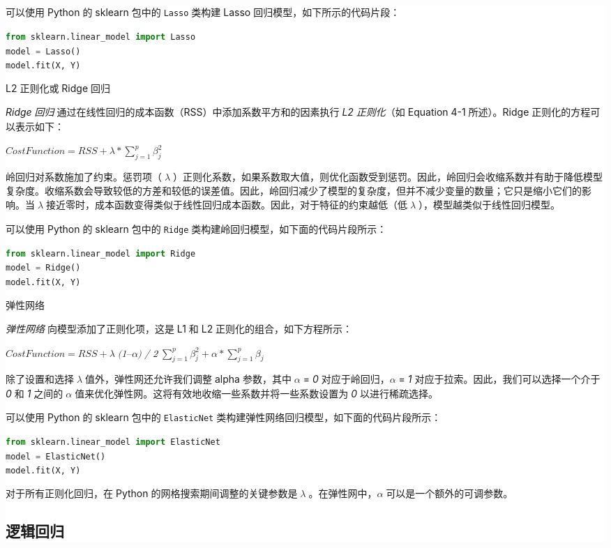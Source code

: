 可以使用 Python 的 sklearn 包中的 `Lasso` 类构建 Lasso 回归模型，如下所示的代码片段：

```py
from sklearn.linear_model import Lasso
model = Lasso()
model.fit(X, Y)
```

L2 正则化或 Ridge 回归

*Ridge 回归* 通过在线性回归的成本函数（RSS）中添加系数平方和的因素执行 *L2 正则化*（如 Equation 4-1 所述）。Ridge 正则化的方程可以表示如下：

<math><mrow><mi>C</mi> <mi>o</mi> <mi>s</mi> <mi>t</mi> <mi>F</mi> <mi>u</mi> <mi>n</mi> <mi>c</mi> <mi>t</mi> <mi>i</mi> <mi>o</mi> <mi>n</mi> <mo>=</mo> <mi>R</mi> <mi>S</mi> <mi>S</mi> <mo>+</mo> <mi>λ</mi> <mo>*</mo> <msubsup><mo>∑</mo> <mrow><mi>j</mi><mo>=</mo><mn>1</mn></mrow> <mi>p</mi></msubsup> <msubsup><mi>β</mi> <mrow><mi>j</mi></mrow> <mn>2</mn></msubsup></mrow></math>

岭回归对系数施加了约束。惩罚项（ <math alttext="lamda"><mi>λ</mi></math> ）正则化系数，如果系数取大值，则优化函数受到惩罚。因此，岭回归会收缩系数并有助于降低模型复杂度。收缩系数会导致较低的方差和较低的误差值。因此，岭回归减少了模型的复杂度，但并不减少变量的数量；它只是缩小它们的影响。当 <math alttext="lamda"><mi>λ</mi></math> 接近零时，成本函数变得类似于线性回归成本函数。因此，对于特征的约束越低（低 <math alttext="lamda"><mi>λ</mi></math> ），模型越类似于线性回归模型。

可以使用 Python 的 sklearn 包中的 `Ridge` 类构建岭回归模型，如下面的代码片段所示：

```py
from sklearn.linear_model import Ridge
model = Ridge()
model.fit(X, Y)
```

弹性网络

*弹性网络* 向模型添加了正则化项，这是 L1 和 L2 正则化的组合，如下方程所示：

<math display="inline"><mrow><mi>C</mi> <mi>o</mi> <mi>s</mi> <mi>t</mi> <mi>F</mi> <mi>u</mi> <mi>n</mi> <mi>c</mi> <mi>t</mi> <mi>i</mi> <mi>o</mi> <mi>n</mi> <mo>=</mo> <mi>R</mi> <mi>S</mi> <mi>S</mi> <mo>+</mo> <mi>λ</mi> <mo>*</mo> <mfenced separators="" open="(" close=")"><mrow><mo>(</mo><mn>1</mn><mo>–</mo><mi>α</mi><mo>)</mo></mrow> <mo>/</mo> <mn>2</mn> <mo>*</mo> <msubsup><mo>∑</mo> <mrow><mi>j</mi><mo>=</mo><mn>1</mn></mrow> <mi>p</mi></msubsup> <msubsup><mi>β</mi> <mrow><mi>j</mi></mrow> <mn>2</mn></msubsup> <mo>+</mo> <mi>α</mi> <mo>*</mo> <msubsup><mo>∑</mo> <mrow><mi>j</mi><mo>=</mo><mn>1</mn></mrow> <mi>p</mi></msubsup> <mfenced separators="" open="|" close="|"><msub><mi>β</mi> <mi>j</mi></msub></mfenced></mfenced></mrow></math>

除了设置和选择 <math alttext="lamda"><mi>λ</mi></math> 值外，弹性网还允许我们调整 alpha 参数，其中 <math alttext="alpha"><mi>α</mi></math> = *0* 对应于岭回归，<math alttext="alpha"><mi>α</mi></math> = *1* 对应于拉索。因此，我们可以选择一个介于 *0* 和 *1* 之间的 <math alttext="alpha"><mi>α</mi></math> 值来优化弹性网。这将有效地收缩一些系数并将一些系数设置为 *0* 以进行稀疏选择。

可以使用 Python 的 sklearn 包中的 `ElasticNet` 类构建弹性网络回归模型，如下面的代码片段所示：

```py
from sklearn.linear_model import ElasticNet
model = ElasticNet()
model.fit(X, Y)
```

对于所有正则化回归，在 Python 的网格搜索期间调整的关键参数是 <math alttext="lamda"><mi>λ</mi></math> 。在弹性网中，<math alttext="alpha"><mi>α</mi></math> 可以是一个额外的可调参数。

## 逻辑回归
